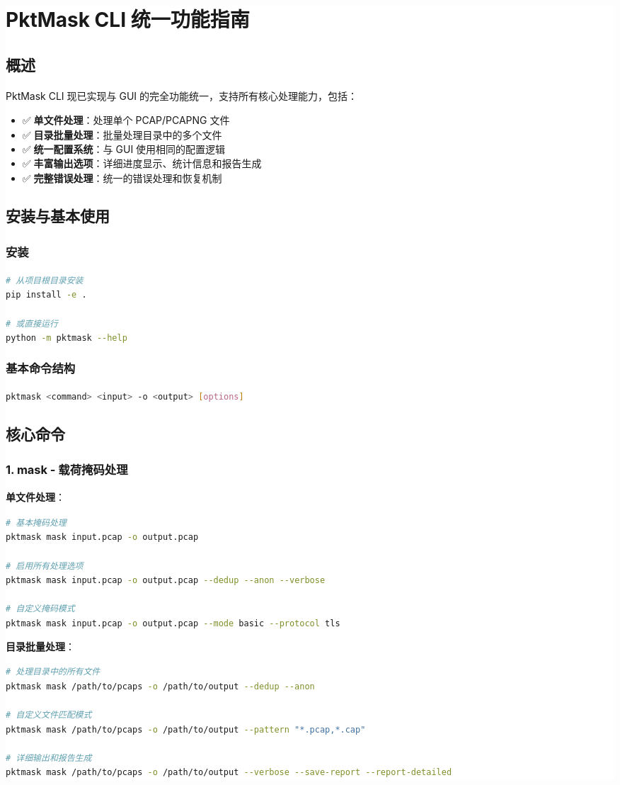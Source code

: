 # PktMask CLI 统一功能指南

## 概述

PktMask CLI 现已实现与 GUI 的完全功能统一，支持所有核心处理能力，包括：

- ✅ **单文件处理**：处理单个 PCAP/PCAPNG 文件
- ✅ **目录批量处理**：批量处理目录中的多个文件
- ✅ **统一配置系统**：与 GUI 使用相同的配置逻辑
- ✅ **丰富输出选项**：详细进度显示、统计信息和报告生成
- ✅ **完整错误处理**：统一的错误处理和恢复机制

## 安装与基本使用

### 安装
```bash
# 从项目根目录安装
pip install -e .

# 或直接运行
python -m pktmask --help
```

### 基本命令结构
```bash
pktmask <command> <input> -o <output> [options]
```

## 核心命令

### 1. mask - 载荷掩码处理

**单文件处理**：
```bash
# 基本掩码处理
pktmask mask input.pcap -o output.pcap

# 启用所有处理选项
pktmask mask input.pcap -o output.pcap --dedup --anon --verbose

# 自定义掩码模式
pktmask mask input.pcap -o output.pcap --mode basic --protocol tls
```

**目录批量处理**：
```bash
# 处理目录中的所有文件
pktmask mask /path/to/pcaps -o /path/to/output --dedup --anon

# 自定义文件匹配模式
pktmask mask /path/to/pcaps -o /path/to/output --pattern "*.pcap,*.cap"

# 详细输出和报告生成
pktmask mask /path/to/pcaps -o /path/to/output --verbose --save-report --report-detailed
```
